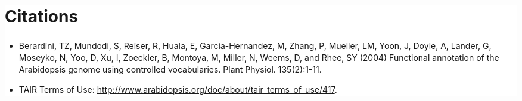 

# Citations

* Berardini, TZ, Mundodi, S, Reiser, R, Huala, E, Garcia-Hernandez, M, Zhang, P, Mueller, LM, Yoon, J, Doyle, A, Lander, G, Moseyko, N, Yoo, D, Xu, I, Zoeckler, B, Montoya, M, Miller, N, Weems, D, and Rhee, SY (2004) Functional annotation of the Arabidopsis genome using controlled vocabularies. Plant Physiol. 135(2):1-11.

* TAIR Terms of Use: http://www.arabidopsis.org/doc/about/tair_terms_of_use/417.
